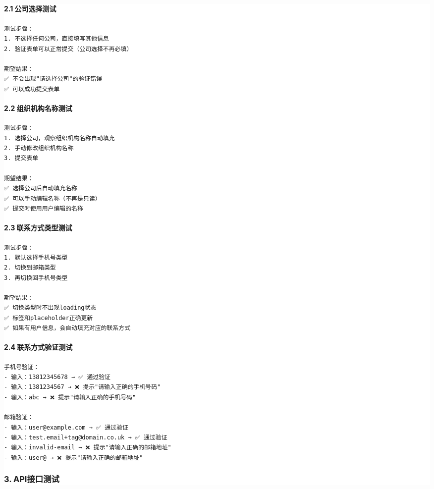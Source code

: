 #### 2.1 公司选择测试
```
测试步骤：
1. 不选择任何公司，直接填写其他信息
2. 验证表单可以正常提交（公司选择不再必填）

期望结果：
✅ 不会出现"请选择公司"的验证错误
✅ 可以成功提交表单
```

#### 2.2 组织机构名称测试
```
测试步骤：
1. 选择公司，观察组织机构名称自动填充
2. 手动修改组织机构名称
3. 提交表单

期望结果：  
✅ 选择公司后自动填充名称
✅ 可以手动编辑名称（不再是只读）
✅ 提交时使用用户编辑的名称
```

#### 2.3 联系方式类型测试
```
测试步骤：
1. 默认选择手机号类型
2. 切换到邮箱类型
3. 再切换回手机号类型

期望结果：
✅ 切换类型时不出现loading状态
✅ 标签和placeholder正确更新
✅ 如果有用户信息，会自动填充对应的联系方式
```

#### 2.4 联系方式验证测试
```
手机号验证：
- 输入：13812345678 → ✅ 通过验证
- 输入：1381234567 → ❌ 提示"请输入正确的手机号码"
- 输入：abc → ❌ 提示"请输入正确的手机号码"

邮箱验证：
- 输入：user@example.com → ✅ 通过验证  
- 输入：test.email+tag@domain.co.uk → ✅ 通过验证
- 输入：invalid-email → ❌ 提示"请输入正确的邮箱地址"
- 输入：user@ → ❌ 提示"请输入正确的邮箱地址"
```

### 3. API接口测试
